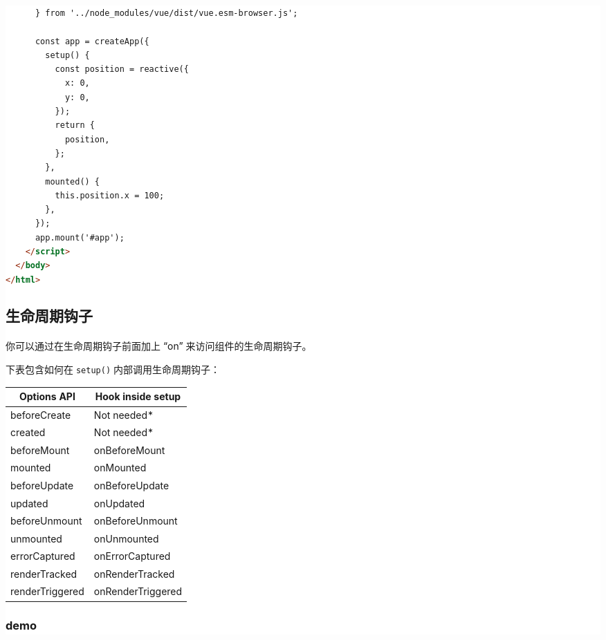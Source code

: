 ```html
      } from '../node_modules/vue/dist/vue.esm-browser.js';

      const app = createApp({
        setup() {
          const position = reactive({
            x: 0,
            y: 0,
          });
          return {
            position,
          };
        },
        mounted() {
          this.position.x = 100;
        },
      });
      app.mount('#app');
    </script>
  </body>
</html>
```

## 生命周期钩子

你可以通过在生命周期钩子前面加上 “on” 来访问组件的生命周期钩子。

下表包含如何在 `setup()` 内部调用生命周期钩子：

| Options API     | Hook inside setup |
| --------------- | ----------------- |
| beforeCreate    | Not needed\*      |
| created         | Not needed\*      |
| beforeMount     | onBeforeMount     |
| mounted         | onMounted         |
| beforeUpdate    | onBeforeUpdate    |
| updated         | onUpdated         |
| beforeUnmount   | onBeforeUnmount   |
| unmounted       | onUnmounted       |
| errorCaptured   | onErrorCaptured   |
| renderTracked   | onRenderTracked   |
| renderTriggered | onRenderTriggered |

### demo
